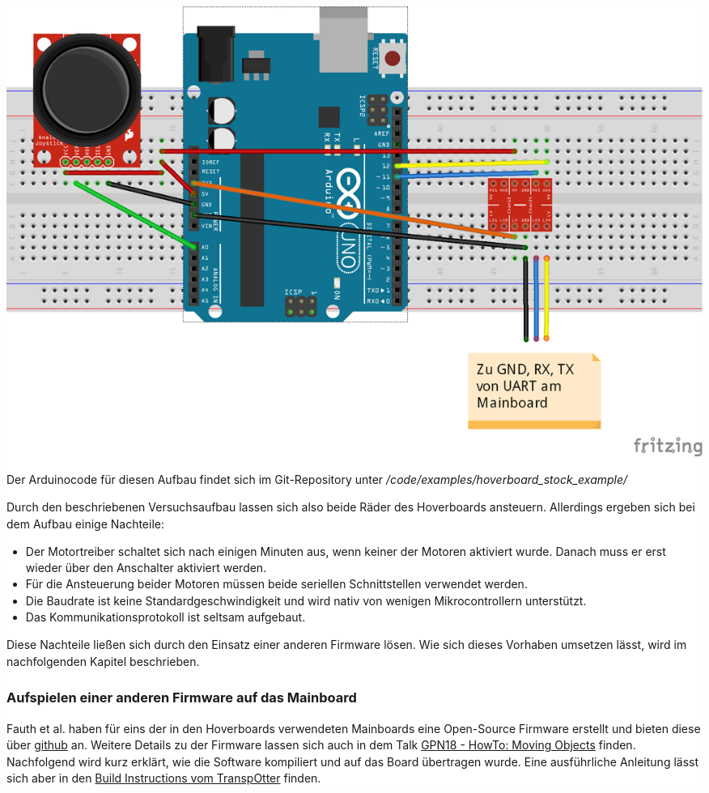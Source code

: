 ![Schaltungsaufbau](./images/hoverboard_stock_example_schematic.png)


Der Arduinocode für diesen Aufbau findet sich im Git-Repository unter */code/examples/hoverboard_stock_example/*

Durch den beschriebenen Versuchsaufbau lassen sich also beide Räder des Hoverboards ansteuern. Allerdings ergeben sich bei dem Aufbau einige Nachteile:
* Der Motortreiber schaltet sich nach einigen Minuten aus, wenn keiner der Motoren aktiviert wurde. Danach muss er erst wieder über den Anschalter aktiviert werden.
* Für die Ansteuerung beider Motoren müssen beide seriellen Schnittstellen verwendet werden.
* Die Baudrate ist keine Standardgeschwindigkeit und wird nativ von wenigen Mikrocontrollern unterstützt.
* Das Kommunikationsprotokoll ist seltsam aufgebaut.

Diese Nachteile ließen sich durch den Einsatz einer anderen Firmware lösen. Wie sich dieses Vorhaben umsetzen lässt, wird im nachfolgenden Kapitel beschrieben.
### Aufspielen einer anderen Firmware auf das Mainboard
Fauth et al. haben für eins der in den Hoverboards verwendeten Mainboards eine Open-Source Firmware erstellt und bieten diese über [github](https://github.com/NiklasFauth/hoverboard-firmware-hack) an. Weitere Details zu der Firmware lassen sich auch in dem Talk [GPN18 - HowTo: Moving Objects](https://www.youtube.com/watch?v=qnQSL9DBPaE) finden. Nachfolgend wird kurz erklärt, wie die Software kompiliert und auf das Board übertragen wurde. Eine ausführliche Anleitung lässt sich aber in den [Build Instructions vom TranspOtter](https://github.com/NiklasFauth/hoverboard-firmware-hack/wiki/Build-Instruction:-TranspOtter) finden.
